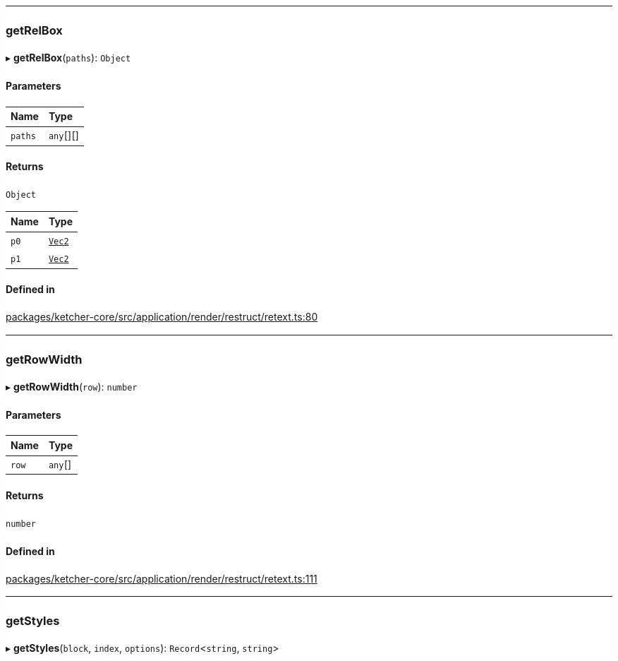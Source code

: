 ___

### getRelBox

▸ **getRelBox**(`paths`): `Object`

#### Parameters

| Name | Type |
| :------ | :------ |
| `paths` | `any`[][] |

#### Returns

`Object`

| Name | Type |
| :------ | :------ |
| `p0` | [`Vec2`](Vec2.md) |
| `p1` | [`Vec2`](Vec2.md) |

#### Defined in

[packages/ketcher-core/src/application/render/restruct/retext.ts:80](https://github.com/epam/ketcher/blob/bf065756/packages/ketcher-core/src/application/render/restruct/retext.ts#L80)

___

### getRowWidth

▸ **getRowWidth**(`row`): `number`

#### Parameters

| Name | Type |
| :------ | :------ |
| `row` | `any`[] |

#### Returns

`number`

#### Defined in

[packages/ketcher-core/src/application/render/restruct/retext.ts:111](https://github.com/epam/ketcher/blob/bf065756/packages/ketcher-core/src/application/render/restruct/retext.ts#L111)

___

### getStyles

▸ **getStyles**(`block`, `index`, `options`): `Record`<`string`, `string`\>
